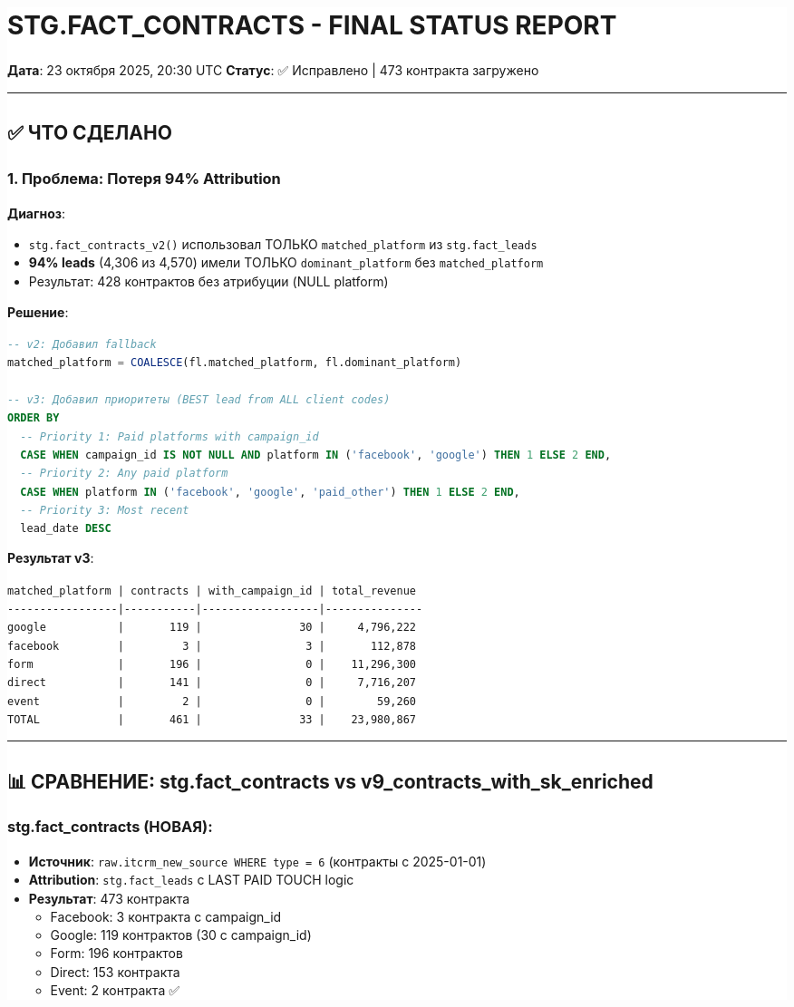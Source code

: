 # STG.FACT_CONTRACTS - FINAL STATUS REPORT

**Дата**: 23 октября 2025, 20:30 UTC
**Статус**: ✅ Исправлено | 473 контракта загружено

---

## ✅ ЧТО СДЕЛАНО

### 1. Проблема: Потеря 94% Attribution

**Диагноз**:
- `stg.fact_contracts_v2()` использовал ТОЛЬКО `matched_platform` из `stg.fact_leads`
- **94% leads** (4,306 из 4,570) имели ТОЛЬКО `dominant_platform` без `matched_platform`
- Результат: 428 контрактов без атрибуции (NULL platform)

**Решение**:
```sql
-- v2: Добавил fallback
matched_platform = COALESCE(fl.matched_platform, fl.dominant_platform)

-- v3: Добавил приоритеты (BEST lead from ALL client codes)
ORDER BY
  -- Priority 1: Paid platforms with campaign_id
  CASE WHEN campaign_id IS NOT NULL AND platform IN ('facebook', 'google') THEN 1 ELSE 2 END,
  -- Priority 2: Any paid platform
  CASE WHEN platform IN ('facebook', 'google', 'paid_other') THEN 1 ELSE 2 END,
  -- Priority 3: Most recent
  lead_date DESC
```

**Результат v3**:
```
matched_platform | contracts | with_campaign_id | total_revenue
-----------------|-----------|------------------|---------------
google           |       119 |               30 |     4,796,222
facebook         |         3 |                3 |       112,878
form             |       196 |                0 |    11,296,300
direct           |       141 |                0 |     7,716,207
event            |         2 |                0 |        59,260
TOTAL            |       461 |               33 |    23,980,867
```

---

## 📊 СРАВНЕНИЕ: stg.fact_contracts vs v9_contracts_with_sk_enriched

### stg.fact_contracts (НОВАЯ):
- **Источник**: `raw.itcrm_new_source WHERE type = 6` (контракты с 2025-01-01)
- **Attribution**: `stg.fact_leads` с LAST PAID TOUCH logic
- **Результат**: 473 контракта
  - Facebook: 3 контракта с campaign_id
  - Google: 119 контрактов (30 с campaign_id)
  - Form: 196 контрактов
  - Direct: 153 контракта
  - Event: 2 контракта ✅
